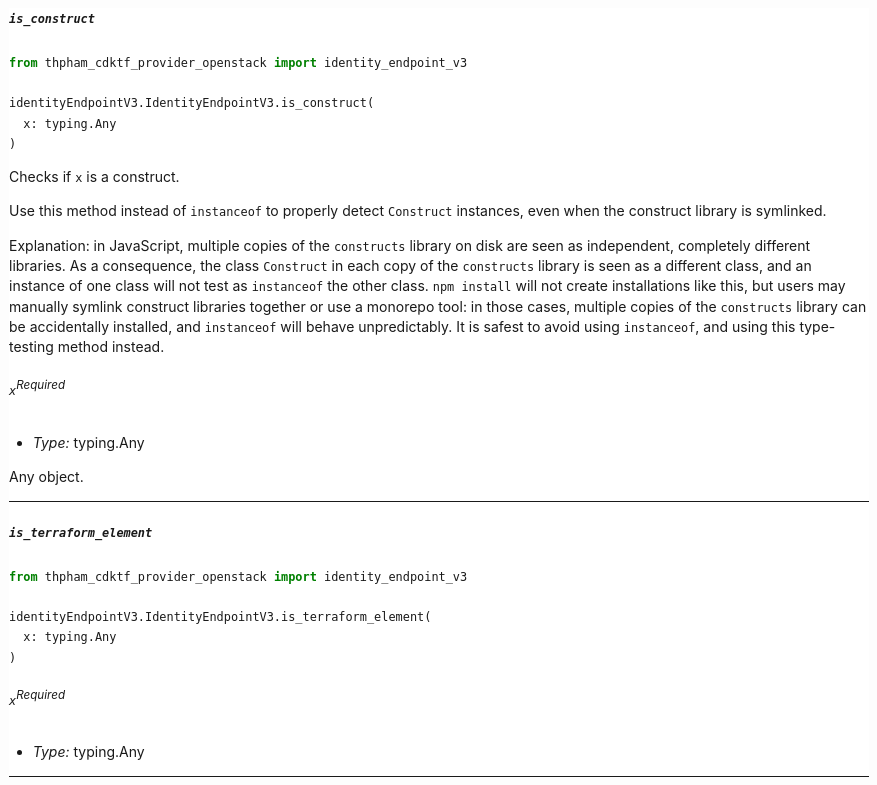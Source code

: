 
##### `is_construct` <a name="is_construct" id="@ithings/cdktf-provider-openstack.identityEndpointV3.IdentityEndpointV3.isConstruct"></a>

```python
from thpham_cdktf_provider_openstack import identity_endpoint_v3

identityEndpointV3.IdentityEndpointV3.is_construct(
  x: typing.Any
)
```

Checks if `x` is a construct.

Use this method instead of `instanceof` to properly detect `Construct`
instances, even when the construct library is symlinked.

Explanation: in JavaScript, multiple copies of the `constructs` library on
disk are seen as independent, completely different libraries. As a
consequence, the class `Construct` in each copy of the `constructs` library
is seen as a different class, and an instance of one class will not test as
`instanceof` the other class. `npm install` will not create installations
like this, but users may manually symlink construct libraries together or
use a monorepo tool: in those cases, multiple copies of the `constructs`
library can be accidentally installed, and `instanceof` will behave
unpredictably. It is safest to avoid using `instanceof`, and using
this type-testing method instead.

###### `x`<sup>Required</sup> <a name="x" id="@ithings/cdktf-provider-openstack.identityEndpointV3.IdentityEndpointV3.isConstruct.parameter.x"></a>

- *Type:* typing.Any

Any object.

---

##### `is_terraform_element` <a name="is_terraform_element" id="@ithings/cdktf-provider-openstack.identityEndpointV3.IdentityEndpointV3.isTerraformElement"></a>

```python
from thpham_cdktf_provider_openstack import identity_endpoint_v3

identityEndpointV3.IdentityEndpointV3.is_terraform_element(
  x: typing.Any
)
```

###### `x`<sup>Required</sup> <a name="x" id="@ithings/cdktf-provider-openstack.identityEndpointV3.IdentityEndpointV3.isTerraformElement.parameter.x"></a>

- *Type:* typing.Any

---